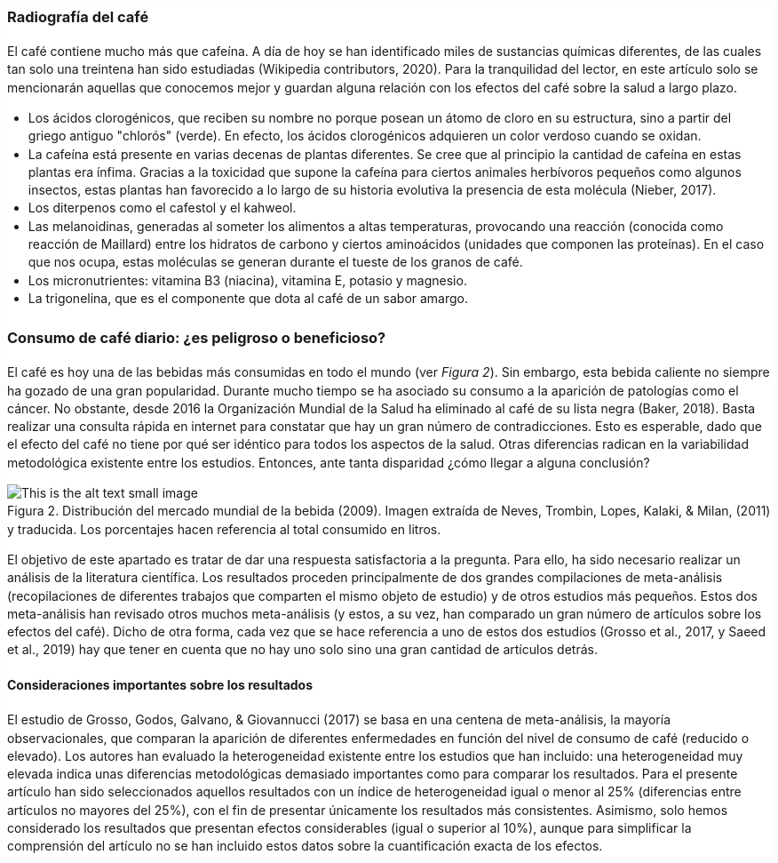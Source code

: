 ### Radiografía del café

El café contiene mucho más que cafeína. A día de hoy se han identificado miles de sustancias químicas diferentes, de las cuales tan solo una treintena han sido estudiadas (Wikipedia contributors, 2020). Para la tranquilidad del lector, en este artículo solo se mencionarán aquellas que conocemos mejor y guardan alguna relación con los efectos del café sobre la salud a largo plazo.

* Los ácidos clorogénicos, que reciben su nombre no porque posean un átomo de cloro en su estructura, sino a partir del griego antiguo "chlorós" (verde). En efecto, los ácidos clorogénicos adquieren un color verdoso cuando se oxidan.  
* La cafeína está presente en varias decenas de plantas diferentes. Se cree que al principio la cantidad de cafeína en estas plantas era ínfima. Gracias a la toxicidad que supone la cafeína para ciertos animales herbívoros pequeños como algunos insectos, estas plantas han favorecido a lo largo de su historia evolutiva la presencia de esta molécula (Nieber, 2017).
* Los diterpenos como el cafestol y el kahweol.
* Las melanoidinas, generadas al someter los alimentos a altas temperaturas, provocando una reacción (conocida como reacción de Maillard) entre los hidratos de carbono y ciertos aminoácidos (unidades que componen las proteínas). En el caso que nos ocupa, estas moléculas se generan durante el tueste de los granos de café. 
* Los micronutrientes: vitamina B3 (niacina), vitamina E, potasio y magnesio. 
* La trigonelina, que es el componente que dota al café de un sabor amargo. 

### Consumo de café diario: ¿es peligroso o beneficioso?

El café es hoy una de las bebidas más consumidas en todo el mundo (ver _Figura 2_). Sin embargo, esta bebida caliente no siempre ha gozado de una gran popularidad. Durante mucho tiempo se ha asociado su consumo a la aparición de patologías como el cáncer. No obstante, desde 2016 la Organización Mundial de la Salud ha eliminado al café de su lista negra (Baker, 2018). Basta realizar una consulta rápida en internet para constatar que hay un gran número de contradicciones. Esto es esperable, dado que el efecto del café no tiene por qué ser idéntico para todos los aspectos de la salud. Otras diferencias radican en la variabilidad metodológica existente entre los estudios. Entonces, ante tanta disparidad ¿cómo llegar a alguna conclusión?

<div className="Image__Small">
  <img src="https://nervousystemhome.files.wordpress.com/2020/05/figura-1-artc3adculo-cafc3a9-2.png?w=974" alt="This is the alt text small image" />
  <figcaption>Figura 2. Distribución del mercado mundial de la bebida (2009). Imagen extraída de Neves, Trombin, Lopes, Kalaki, & Milan, (2011) y traducida. Los porcentajes hacen referencia al total consumido en litros.</figcaption>
</div>

El objetivo de este apartado es tratar de dar una respuesta satisfactoria a la pregunta. Para ello, ha sido necesario realizar un análisis de la literatura científica. Los resultados proceden principalmente de dos grandes compilaciones de meta-análisis (recopilaciones de diferentes trabajos que comparten el mismo objeto de estudio) y de otros estudios más pequeños. Estos dos meta-análisis han revisado otros muchos meta-análisis (y estos, a su vez, han comparado un gran número de artículos sobre los efectos del café). Dicho de otra forma, cada vez que se hace referencia a uno de estos dos estudios (Grosso et al., 2017, y Saeed et al., 2019) hay que tener en cuenta que no hay uno solo sino una gran cantidad de artículos detrás.

#### Consideraciones importantes sobre los resultados

El estudio de Grosso, Godos, Galvano, & Giovannucci (2017) se basa en una centena de meta-análisis, la mayoría observacionales, que comparan la aparición de diferentes enfermedades en función del nivel de consumo de café (reducido o elevado). Los autores han evaluado la heterogeneidad existente entre los estudios que han incluido: una heterogeneidad muy elevada indica unas diferencias metodológicas demasiado importantes como para comparar los resultados. Para el presente artículo han sido seleccionados aquellos resultados con un índice de heterogeneidad igual o menor al 25% (diferencias entre artículos no mayores del 25%), con el fin de presentar únicamente los resultados más consistentes. Asimismo, solo hemos considerado los resultados que presentan efectos considerables (igual o superior al 10%), aunque para simplificar la comprensión del artículo no se han incluido estos datos sobre la cuantificación exacta de los efectos.
